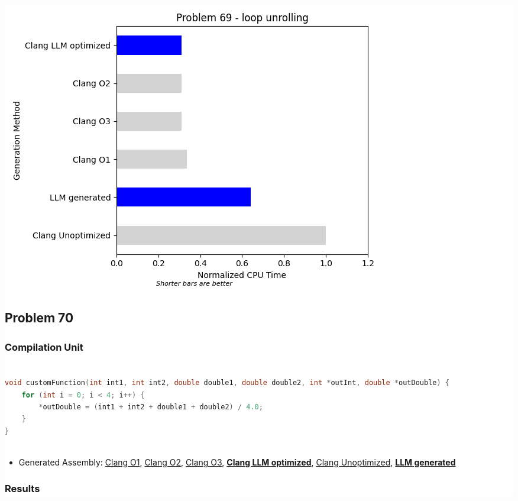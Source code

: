 ![Chart for Problem 69](problem_69_chart.png)

## Problem 70
### Compilation Unit
```c

void customFunction(int int1, int int2, double double1, double double2, int *outInt, double *outDouble) {
    for (int i = 0; i < 4; i++) {
        *outDouble = (int1 + int2 + double1 + double2) / 4.0;
    }
}
    
```
- Generated Assembly: [Clang O1](../problems/70/generated/clang_generated_O1_optimized.asm), [Clang O2](../problems/70/generated/clang_generated_O2_optimized.asm), [Clang O3](../problems/70/generated/clang_generated_O3_optimized.asm), **[Clang LLM optimized](../problems/70/generated/clang_generated_llm_optimized.asm)**, [Clang Unoptimized](../problems/70/generated/clang_generated_unoptimized.asm), **[LLM generated](../problems/70/generated/llm_generated.asm)**
### Results